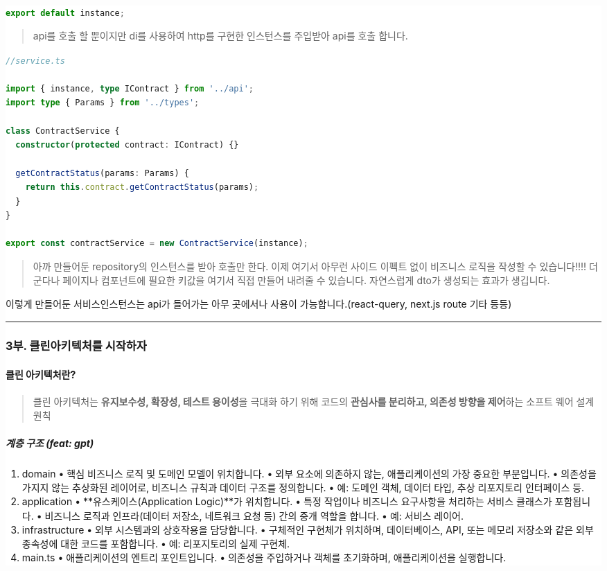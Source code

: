 ```typescript
export default instance;
```

> api를 호출 할 뿐이지만 di를 사용하여 http를 구현한 인스턴스를 주입받아 api를 호출 합니다.

```typescript
//service.ts

import { instance, type IContract } from '../api';
import type { Params } from '../types';

class ContractService {
  constructor(protected contract: IContract) {}

  getContractStatus(params: Params) {
    return this.contract.getContractStatus(params);
  }
}

export const contractService = new ContractService(instance);
```

> 아까 만들어둔 repository의 인스턴스를 받아 호출만 한다. 이제 여기서 아무런 사이드 이펙트 없이 비즈니스 로직을 작성할 수 있습니다!!!!
> 더군다나 페이지나 컴포넌트에 필요한 키값을 여기서 직접 만들어 내려줄 수 있습니다.
> 자연스럽게 dto가 생성되는 효과가 생깁니다.

이렇게 만들어둔 서비스인스턴스는 api가 들어가는 아무 곳에서나 사용이 가능합니다.(react-query, next.js route 기타 등등)

---

### 3부. 클린아키텍처를 시작하자

#### 클린 아키텍처란?

> 클린 아키텍처는 **유지보수성, 확장성, 테스트 용이성**을 극대화 하기 위해 코드의 **관심사를 분리하고, 의존성 방향을 제어**하는 소프트 웨어 설계 원칙

##### 계층 구조 (feat: gpt)

1. domain
   • 핵심 비즈니스 로직 및 도메인 모델이 위치합니다.
   • 외부 요소에 의존하지 않는, 애플리케이션의 가장 중요한 부분입니다.
   • 의존성을 가지지 않는 추상화된 레이어로, 비즈니스 규칙과 데이터 구조를 정의합니다.
   • 예: 도메인 객체, 데이터 타입, 추상 리포지토리 인터페이스 등.
2. application
   • **유스케이스(Application Logic)**가 위치합니다.
   • 특정 작업이나 비즈니스 요구사항을 처리하는 서비스 클래스가 포함됩니다.
   • 비즈니스 로직과 인프라(데이터 저장소, 네트워크 요청 등) 간의 중개 역할을 합니다.
   • 예: 서비스 레이어.
3. infrastructure
   • 외부 시스템과의 상호작용을 담당합니다.
   • 구체적인 구현체가 위치하며, 데이터베이스, API, 또는 메모리 저장소와 같은 외부 종속성에 대한 코드를 포함합니다.
   • 예: 리포지토리의 실제 구현체.
4. main.ts
   • 애플리케이션의 엔트리 포인트입니다.
   • 의존성을 주입하거나 객체를 초기화하며, 애플리케이션을 실행합니다.
